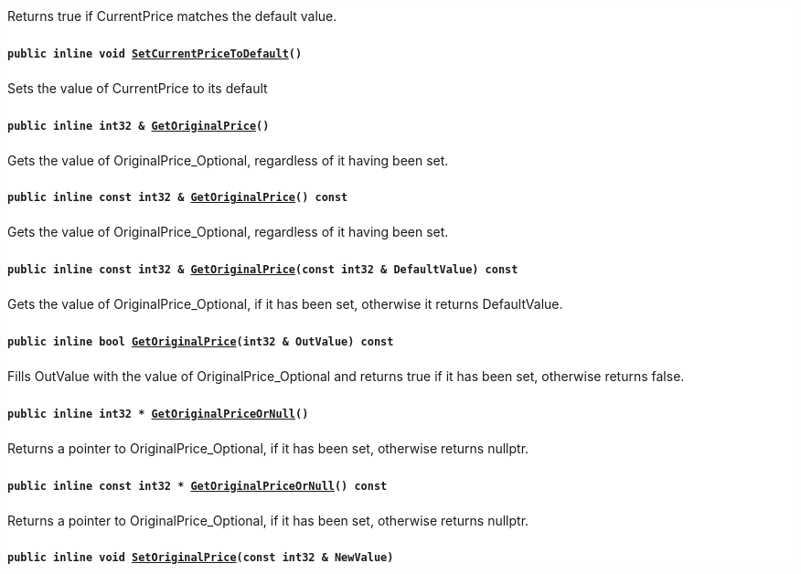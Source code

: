 Returns true if CurrentPrice matches the default value.

#### `public inline void `[`SetCurrentPriceToDefault`](#structFRHAPI__LootPriceCurrency_1a079f4072d3bdf2320506acd7eee2001c)`()` <a id="structFRHAPI__LootPriceCurrency_1a079f4072d3bdf2320506acd7eee2001c"></a>

Sets the value of CurrentPrice to its default

#### `public inline int32 & `[`GetOriginalPrice`](#structFRHAPI__LootPriceCurrency_1a8fbbbc0c964446529260db9429aecc4c)`()` <a id="structFRHAPI__LootPriceCurrency_1a8fbbbc0c964446529260db9429aecc4c"></a>

Gets the value of OriginalPrice_Optional, regardless of it having been set.

#### `public inline const int32 & `[`GetOriginalPrice`](#structFRHAPI__LootPriceCurrency_1ad204e6944ca47dfca6deac2883e534c1)`() const` <a id="structFRHAPI__LootPriceCurrency_1ad204e6944ca47dfca6deac2883e534c1"></a>

Gets the value of OriginalPrice_Optional, regardless of it having been set.

#### `public inline const int32 & `[`GetOriginalPrice`](#structFRHAPI__LootPriceCurrency_1a710c629e7ea5c127cffe710fefd33b20)`(const int32 & DefaultValue) const` <a id="structFRHAPI__LootPriceCurrency_1a710c629e7ea5c127cffe710fefd33b20"></a>

Gets the value of OriginalPrice_Optional, if it has been set, otherwise it returns DefaultValue.

#### `public inline bool `[`GetOriginalPrice`](#structFRHAPI__LootPriceCurrency_1a62cc1a76794cc54e116af9489940aa65)`(int32 & OutValue) const` <a id="structFRHAPI__LootPriceCurrency_1a62cc1a76794cc54e116af9489940aa65"></a>

Fills OutValue with the value of OriginalPrice_Optional and returns true if it has been set, otherwise returns false.

#### `public inline int32 * `[`GetOriginalPriceOrNull`](#structFRHAPI__LootPriceCurrency_1a6fdb76d538c3d541f52eca788ce71351)`()` <a id="structFRHAPI__LootPriceCurrency_1a6fdb76d538c3d541f52eca788ce71351"></a>

Returns a pointer to OriginalPrice_Optional, if it has been set, otherwise returns nullptr.

#### `public inline const int32 * `[`GetOriginalPriceOrNull`](#structFRHAPI__LootPriceCurrency_1a395d02dcdd604d27aaf73788a87a2585)`() const` <a id="structFRHAPI__LootPriceCurrency_1a395d02dcdd604d27aaf73788a87a2585"></a>

Returns a pointer to OriginalPrice_Optional, if it has been set, otherwise returns nullptr.

#### `public inline void `[`SetOriginalPrice`](#structFRHAPI__LootPriceCurrency_1a5e1ebb23cc25a4595ea3ca3d8ba2e9b5)`(const int32 & NewValue)` <a id="structFRHAPI__LootPriceCurrency_1a5e1ebb23cc25a4595ea3ca3d8ba2e9b5"></a>
